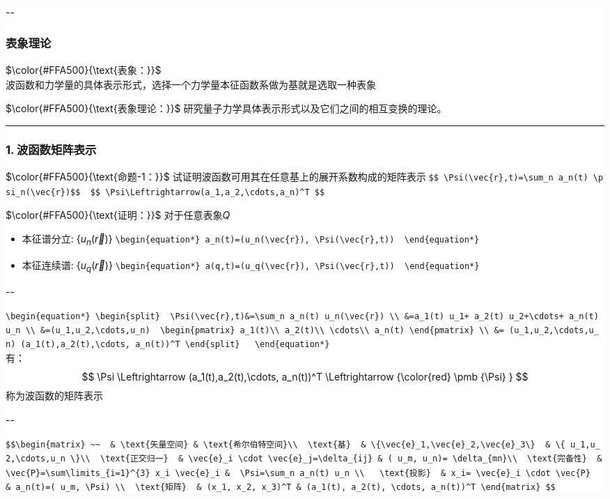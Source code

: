 

--

###  表象理论
$\color{#FFA500}{\text{表象：}}$  
波函数和力学量的具体表示形式，选择一个力学量本征函数系做为基就是选取一种表象

$\color{#FFA500}{\text{表象理论：}}$ 研究量子力学具体表示形式以及它们之间的相互变换的理论。
 

---

### 1. 波函数矩阵表示

$\color{#FFA500}{\text{命题-1：}}$ 试证明波函数可用其在任意基上的展开系数构成的矩阵表示
`$$ \Psi(\vec{r},t)=\sum_n a_n(t) \psi_n(\vec{r})$$ 
        $$ \Psi\Leftrightarrow(a_1,a_2,\cdots,a_n)^T $$`   

$\color{#FFA500}{\text{证明：}}$ 对于任意表象$Q$

- 本征谱分立: {$u_n(\vec{r})$}
`\begin{equation*}
            a_n(t)=(u_n(\vec{r}), \Psi(\vec{r},t)) 
        \end{equation*}` 

- 本征连续谱: {$u_q(\vec{r})$}
`\begin{equation*}
            a(q,t)=(u_q(\vec{r}), \Psi(\vec{r},t)) 
        \end{equation*}`  

--

`\begin{equation*}
            \begin{split} 
                \Psi(\vec{r},t)&=\sum_n a_n(t) u_n(\vec{r}) \\
                &=a_1(t) u_1+ a_2(t) u_2+\cdots+ a_n(t) u_n \\
                &=(u_1,u_2,\cdots,u_n) 
               \begin{pmatrix}
                    a_1(t)\\
                    a_2(t)\\
                    \cdots\\
                    a_n(t)
                \end{pmatrix} \\
                &= (u_1,u_2,\cdots,u_n) (a_1(t),a_2(t),\cdots, a_n(t))^T
            \end{split}  
        \end{equation*}`  
有： $$   \Psi \Leftrightarrow (a_1(t),a_2(t),\cdots, a_n(t))^T \Leftrightarrow {\color{red}  \pmb {\Psi} } $$
称为波函数的矩阵表示


--


`$$\begin{matrix}
      ~~  & \text{矢量空间} & \text{希尔伯特空间}\\ 
      \text{基}  & \{\vec{e}_1,\vec{e}_2,\vec{e}_3\}  & \{ u_1,u_2,\cdots,u_n \}\\ 
      \text{正交归一}  & \vec{e}_i \cdot \vec{e}_j=\delta_{ij} & ( u_m, u_n)= \delta_{mn}\\ 
      \text{完备性}  & \vec{P}=\sum\limits_{i=1}^{3} x_i \vec{e}_i &  \Psi=\sum_n a_n(t) u_n \\  
      \text{投影}  & x_i= \vec{e}_i \cdot \vec{P}  & a_n(t)=( u_m, \Psi) \\ 
      \text{矩阵}  & (x_1, x_2, x_3)^T & (a_1(t), a_2(t), \cdots, a_n(t))^T
      \end{matrix}
      $$`
